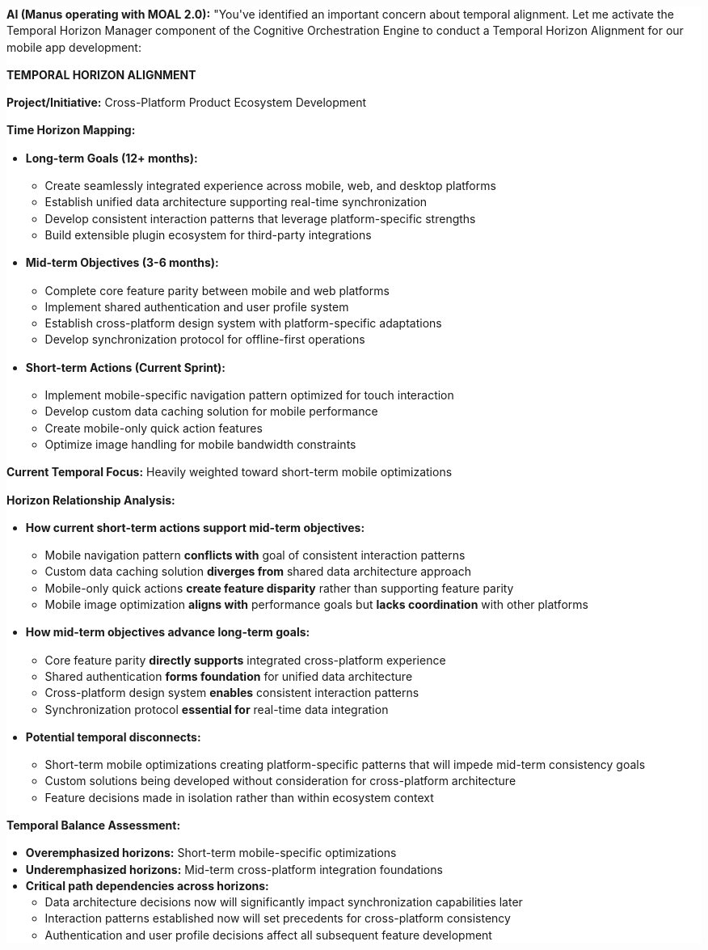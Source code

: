 **AI (Manus operating with MOAL 2.0):** "You've identified an important concern about temporal alignment. Let me activate the Temporal Horizon Manager component of the Cognitive Orchestration Engine to conduct a Temporal Horizon Alignment for our mobile app development:

**TEMPORAL HORIZON ALIGNMENT**

**Project/Initiative:** Cross-Platform Product Ecosystem Development

**Time Horizon Mapping:**
- **Long-term Goals (12+ months):**
  - Create seamlessly integrated experience across mobile, web, and desktop platforms
  - Establish unified data architecture supporting real-time synchronization
  - Develop consistent interaction patterns that leverage platform-specific strengths
  - Build extensible plugin ecosystem for third-party integrations

- **Mid-term Objectives (3-6 months):**
  - Complete core feature parity between mobile and web platforms
  - Implement shared authentication and user profile system
  - Establish cross-platform design system with platform-specific adaptations
  - Develop synchronization protocol for offline-first operations

- **Short-term Actions (Current Sprint):**
  - Implement mobile-specific navigation pattern optimized for touch interaction
  - Develop custom data caching solution for mobile performance
  - Create mobile-only quick action features
  - Optimize image handling for mobile bandwidth constraints

**Current Temporal Focus:** Heavily weighted toward short-term mobile optimizations

**Horizon Relationship Analysis:**
- **How current short-term actions support mid-term objectives:**
  - Mobile navigation pattern **conflicts with** goal of consistent interaction patterns
  - Custom data caching solution **diverges from** shared data architecture approach
  - Mobile-only quick actions **create feature disparity** rather than supporting feature parity
  - Mobile image optimization **aligns with** performance goals but **lacks coordination** with other platforms

- **How mid-term objectives advance long-term goals:**
  - Core feature parity **directly supports** integrated cross-platform experience
  - Shared authentication **forms foundation** for unified data architecture
  - Cross-platform design system **enables** consistent interaction patterns
  - Synchronization protocol **essential for** real-time data integration

- **Potential temporal disconnects:**
  - Short-term mobile optimizations creating platform-specific patterns that will impede mid-term consistency goals
  - Custom solutions being developed without consideration for cross-platform architecture
  - Feature decisions made in isolation rather than within ecosystem context

**Temporal Balance Assessment:**
- **Overemphasized horizons:** Short-term mobile-specific optimizations
- **Underemphasized horizons:** Mid-term cross-platform integration foundations
- **Critical path dependencies across horizons:**
  - Data architecture decisions now will significantly impact synchronization capabilities later
  - Interaction patterns established now will set precedents for cross-platform consistency
  - Authentication and user profile decisions affect all subsequent feature development
